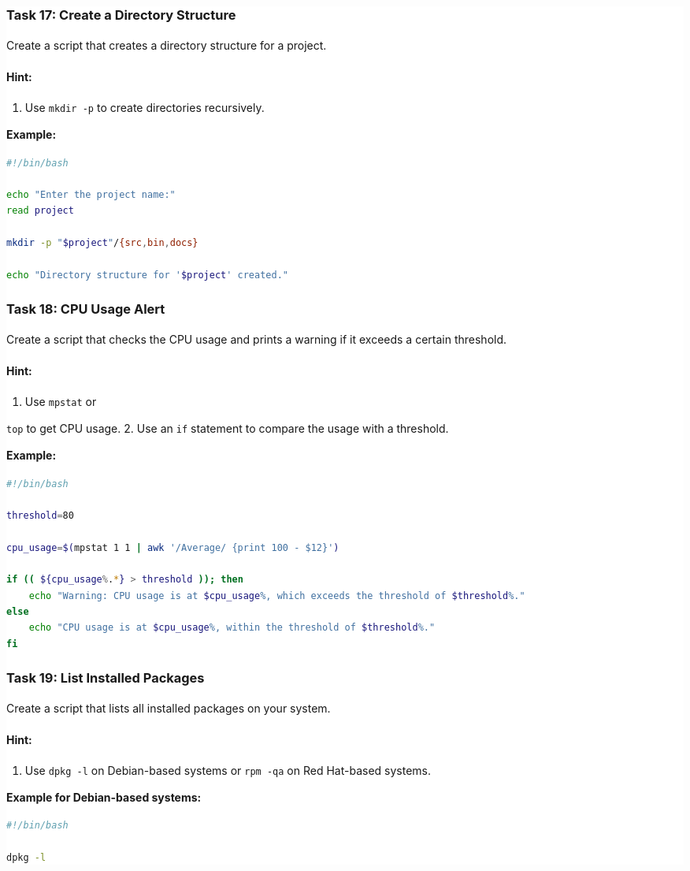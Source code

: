 ### Task 17: Create a Directory Structure
Create a script that creates a directory structure for a project.

#### Hint:
1. Use `mkdir -p` to create directories recursively.

**Example:**
```bash
#!/bin/bash

echo "Enter the project name:"
read project

mkdir -p "$project"/{src,bin,docs}

echo "Directory structure for '$project' created."
```

### Task 18: CPU Usage Alert
Create a script that checks the CPU usage and prints a warning if it exceeds a certain threshold.

#### Hint:
1. Use `mpstat` or

 `top` to get CPU usage.
2. Use an `if` statement to compare the usage with a threshold.

**Example:**
```bash
#!/bin/bash

threshold=80

cpu_usage=$(mpstat 1 1 | awk '/Average/ {print 100 - $12}')

if (( ${cpu_usage%.*} > threshold )); then
    echo "Warning: CPU usage is at $cpu_usage%, which exceeds the threshold of $threshold%."
else
    echo "CPU usage is at $cpu_usage%, within the threshold of $threshold%."
fi
```

### Task 19: List Installed Packages
Create a script that lists all installed packages on your system.

#### Hint:
1. Use `dpkg -l` on Debian-based systems or `rpm -qa` on Red Hat-based systems.

**Example for Debian-based systems:**
```bash
#!/bin/bash

dpkg -l
```
